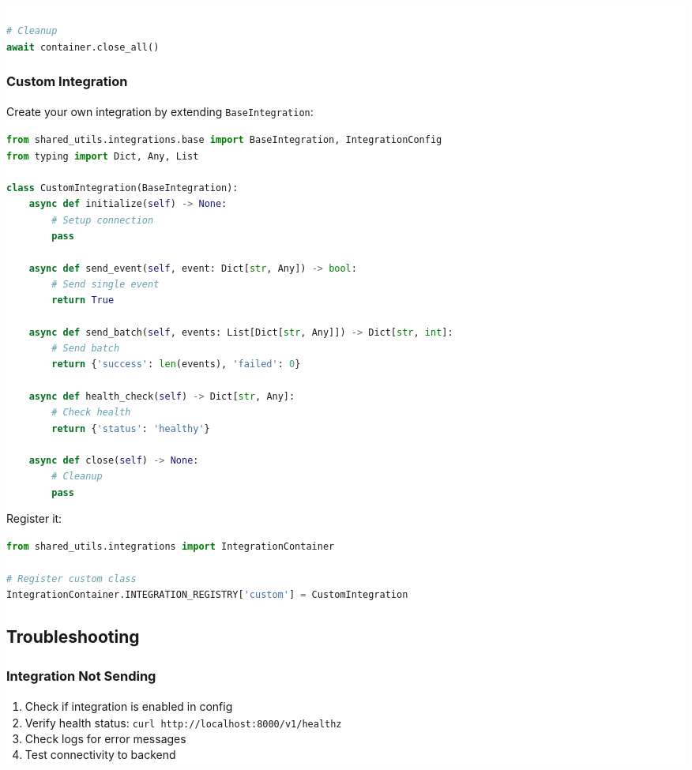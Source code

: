 ```python

# Cleanup
await container.close_all()
```

### Custom Integration

Create your own integration by extending `BaseIntegration`:

```python
from shared_utils.integrations.base import BaseIntegration, IntegrationConfig
from typing import Dict, Any, List

class CustomIntegration(BaseIntegration):
    async def initialize(self) -> None:
        # Setup connection
        pass
    
    async def send_event(self, event: Dict[str, Any]) -> bool:
        # Send single event
        return True
    
    async def send_batch(self, events: List[Dict[str, Any]]) -> Dict[str, int]:
        # Send batch
        return {'success': len(events), 'failed': 0}
    
    async def health_check(self) -> Dict[str, Any]:
        # Check health
        return {'status': 'healthy'}
    
    async def close(self) -> None:
        # Cleanup
        pass
```

Register it:

```python
from shared_utils.integrations import IntegrationContainer

# Register custom class
IntegrationContainer.INTEGRATION_REGISTRY['custom'] = CustomIntegration
```

## Troubleshooting

### Integration Not Sending

1. Check if integration is enabled in config
2. Verify health status: `curl http://localhost:8000/v1/healthz`
3. Check logs for error messages
4. Test connectivity to backend

